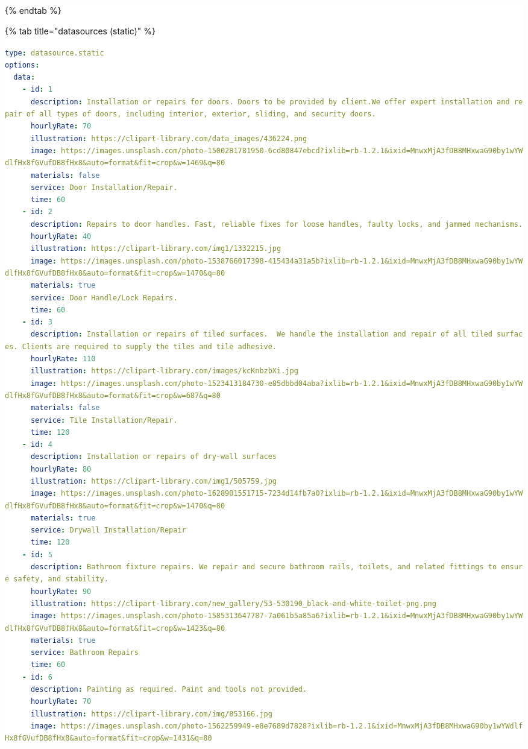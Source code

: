 {% endtab %}

{% tab title="datasources (static)" %}
```yaml
type: datasource.static
options:
  data:
    - id: 1
      description: Installation or repairs for doors. Doors to be provided by client.We offer expert installation and repair of all types of doors, including interior, exterior, sliding, and security doors.
      hourlyRate: 70
      illustration: https://clipart-library.com/data_images/436224.png
      image: https://images.unsplash.com/photo-1500281781950-6cd80847ebcd?ixlib=rb-1.2.1&ixid=MnwxMjA3fDB8MHxwaG90by1wYWdlfHx8fGVufDB8fHx8&auto=format&fit=crop&w=1469&q=80
      materials: false
      service: Door Installation/Repair.
      time: 60
    - id: 2
      description: Repairs to door handles. Fast, reliable fixes for loose handles, faulty locks, and jammed mechanisms.
      hourlyRate: 40
      illustration: https://clipart-library.com/img1/1332215.jpg
      image: https://images.unsplash.com/photo-1538766017398-415434a31a5b?ixlib=rb-1.2.1&ixid=MnwxMjA3fDB8MHxwaG90by1wYWdlfHx8fGVufDB8fHx8&auto=format&fit=crop&w=1470&q=80
      materials: true
      service: Door Handle/Lock Repairs.
      time: 60
    - id: 3
      description: Installation or repairs of tiled surfaces.  We handle the installation and repair of all tiled surfaces. Clients are required to supply the tiles and tile adhesive.
      hourlyRate: 110
      illustration: https://clipart-library.com/images/kcKnbzbXi.jpg
      image: https://images.unsplash.com/photo-1523413184730-e85dbbd04aba?ixlib=rb-1.2.1&ixid=MnwxMjA3fDB8MHxwaG90by1wYWdlfHx8fGVufDB8fHx8&auto=format&fit=crop&w=687&q=80
      materials: false
      service: Tile Installation/Repair.
      time: 120
    - id: 4
      description: Installation or repairs of dry-wall surfaces
      hourlyRate: 80
      illustration: https://clipart-library.com/img1/505759.jpg
      image: https://images.unsplash.com/photo-1628901551715-7234d14fb7a0?ixlib=rb-1.2.1&ixid=MnwxMjA3fDB8MHxwaG90by1wYWdlfHx8fGVufDB8fHx8&auto=format&fit=crop&w=1470&q=80
      materials: true
      service: Drywall Installation/Repair
      time: 120
    - id: 5
      description: Bathroom fixture repairs. We repair and secure bathroom rails, toilets, and related fittings to ensure safety, and stability.
      hourlyRate: 90
      illustration: https://clipart-library.com/new_gallery/53-530190_black-and-white-toilet-png.png
      image: https://images.unsplash.com/photo-1585313647787-7a061b5a85a6?ixlib=rb-1.2.1&ixid=MnwxMjA3fDB8MHxwaG90by1wYWdlfHx8fGVufDB8fHx8&auto=format&fit=crop&w=1423&q=80
      materials: true
      service: Bathroom Repairs
      time: 60
    - id: 6
      description: Painting as required. Paint and tools not provided.
      hourlyRate: 70
      illustration: https://clipart-library.com/img/853166.jpg
      image: https://images.unsplash.com/photo-1562259949-e8e7689d7828?ixlib=rb-1.2.1&ixid=MnwxMjA3fDB8MHxwaG90by1wYWdlfHx8fGVufDB8fHx8&auto=format&fit=crop&w=1431&q=80
```